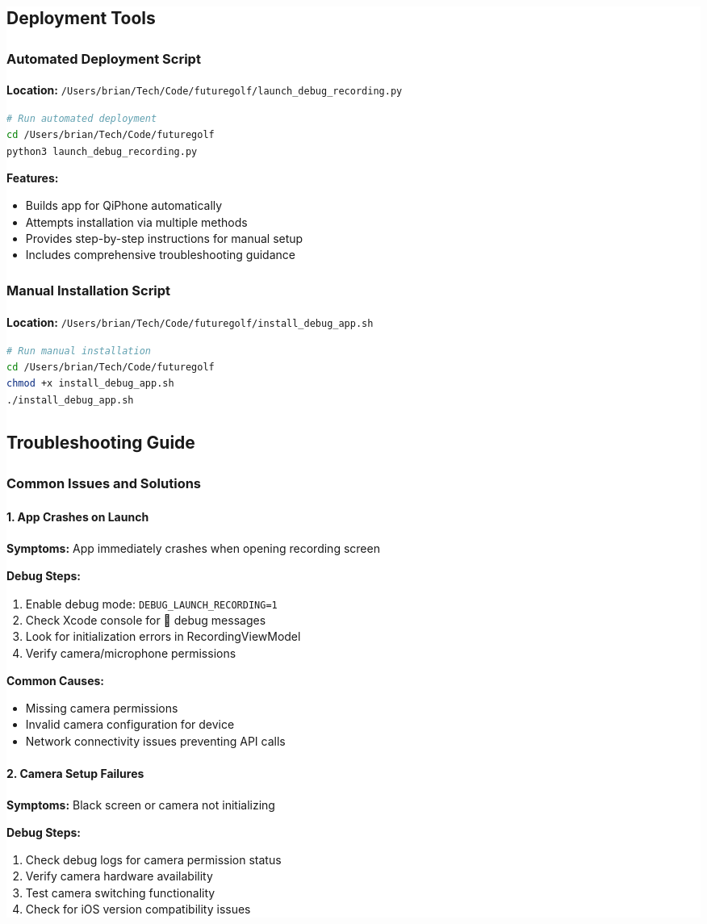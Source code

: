 ## Deployment Tools

### Automated Deployment Script

**Location:** `/Users/brian/Tech/Code/futuregolf/launch_debug_recording.py`

```bash
# Run automated deployment
cd /Users/brian/Tech/Code/futuregolf
python3 launch_debug_recording.py
```

**Features:**
- Builds app for QiPhone automatically
- Attempts installation via multiple methods
- Provides step-by-step instructions for manual setup
- Includes comprehensive troubleshooting guidance

### Manual Installation Script

**Location:** `/Users/brian/Tech/Code/futuregolf/install_debug_app.sh`

```bash
# Run manual installation
cd /Users/brian/Tech/Code/futuregolf
chmod +x install_debug_app.sh
./install_debug_app.sh
```

## Troubleshooting Guide

### Common Issues and Solutions

#### 1. App Crashes on Launch
**Symptoms:** App immediately crashes when opening recording screen

**Debug Steps:**
1. Enable debug mode: `DEBUG_LAUNCH_RECORDING=1`
2. Check Xcode console for 🐛 debug messages
3. Look for initialization errors in RecordingViewModel
4. Verify camera/microphone permissions

**Common Causes:**
- Missing camera permissions
- Invalid camera configuration for device
- Network connectivity issues preventing API calls

#### 2. Camera Setup Failures
**Symptoms:** Black screen or camera not initializing

**Debug Steps:**
1. Check debug logs for camera permission status
2. Verify camera hardware availability
3. Test camera switching functionality
4. Check for iOS version compatibility issues
